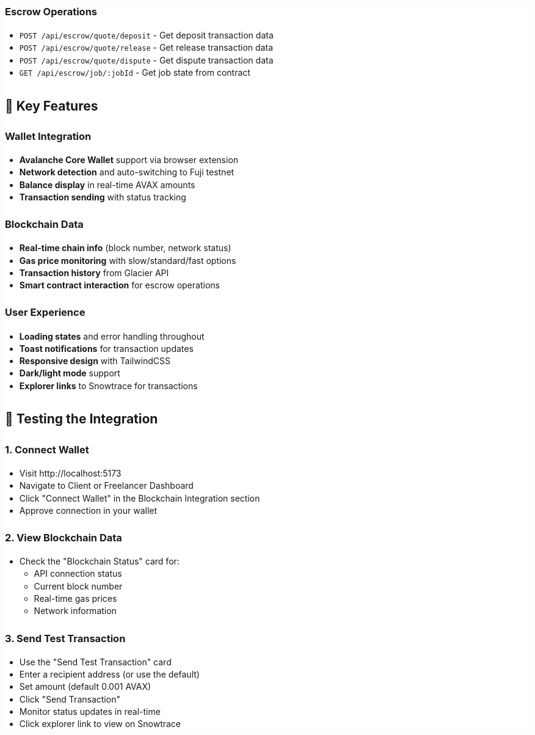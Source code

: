 ### Escrow Operations
- `POST /api/escrow/quote/deposit` - Get deposit transaction data
- `POST /api/escrow/quote/release` - Get release transaction data
- `POST /api/escrow/quote/dispute` - Get dispute transaction data
- `GET /api/escrow/job/:jobId` - Get job state from contract

## 🎯 Key Features

### Wallet Integration
- **Avalanche Core Wallet** support via browser extension
- **Network detection** and auto-switching to Fuji testnet
- **Balance display** in real-time AVAX amounts
- **Transaction sending** with status tracking

### Blockchain Data
- **Real-time chain info** (block number, network status)
- **Gas price monitoring** with slow/standard/fast options
- **Transaction history** from Glacier API
- **Smart contract interaction** for escrow operations

### User Experience
- **Loading states** and error handling throughout
- **Toast notifications** for transaction updates
- **Responsive design** with TailwindCSS
- **Dark/light mode** support
- **Explorer links** to Snowtrace for transactions

## 🧪 Testing the Integration

### 1. Connect Wallet
- Visit http://localhost:5173
- Navigate to Client or Freelancer Dashboard
- Click "Connect Wallet" in the Blockchain Integration section
- Approve connection in your wallet

### 2. View Blockchain Data
- Check the "Blockchain Status" card for:
  - API connection status
  - Current block number
  - Real-time gas prices
  - Network information

### 3. Send Test Transaction
- Use the "Send Test Transaction" card
- Enter a recipient address (or use the default)
- Set amount (default 0.001 AVAX)
- Click "Send Transaction"
- Monitor status updates in real-time
- Click explorer link to view on Snowtrace
